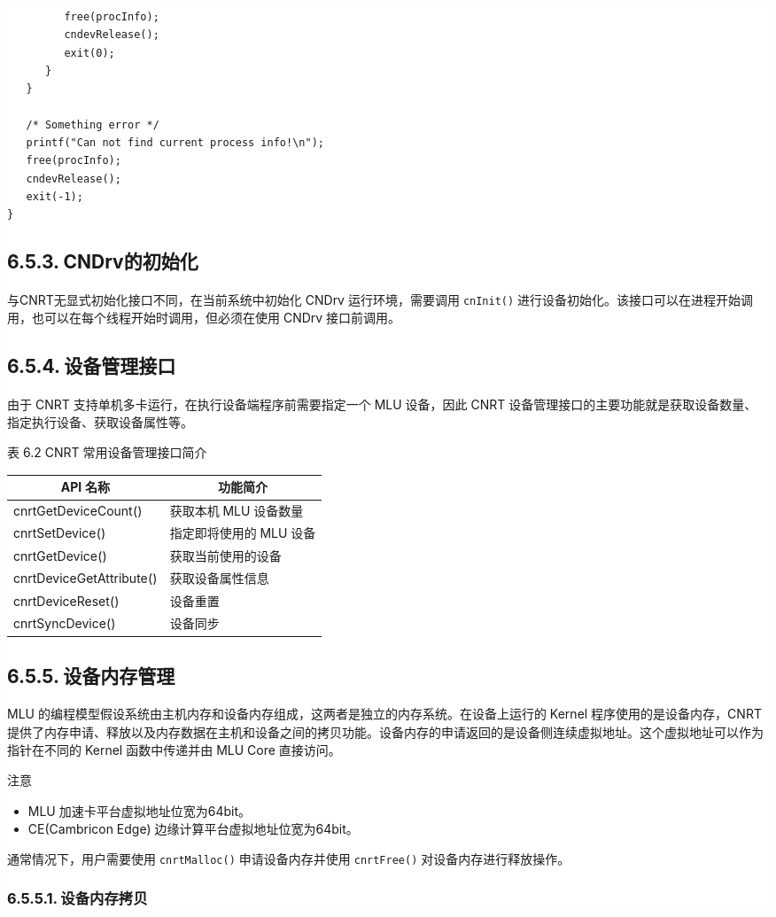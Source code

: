 ```
         free(procInfo);
         cndevRelease();
         exit(0);
      }
   }

   /* Something error */
   printf("Can not find current process info!\n");
   free(procInfo);
   cndevRelease();
   exit(-1);
}

```

## 6.5.3. CNDrv的初始化

与CNRT无显式初始化接口不同，在当前系统中初始化 CNDrv 运行环境，需要调用 `cnInit()` 进行设备初始化。该接口可以在进程开始调用，也可以在每个线程开始时调用，但必须在使用 CNDrv 接口前调用。

## 6.5.4. 设备管理接口

由于 CNRT 支持单机多卡运行，在执行设备端程序前需要指定一个 MLU 设备，因此 CNRT 设备管理接口的主要功能就是获取设备数量、指定执行设备、获取设备属性等。

表 6.2 CNRT 常用设备管理接口简介

| API 名称 | 功能简介 |
| --- | --- |
| cnrtGetDeviceCount() | 获取本机 MLU 设备数量 |
| cnrtSetDevice() | 指定即将使用的 MLU 设备 |
| cnrtGetDevice() | 获取当前使用的设备 |
| cnrtDeviceGetAttribute() | 获取设备属性信息 |
| cnrtDeviceReset() | 设备重置 |
| cnrtSyncDevice() | 设备同步 |

## 6.5.5. 设备内存管理

MLU 的编程模型假设系统由主机内存和设备内存组成，这两者是独立的内存系统。在设备上运行的 Kernel 程序使用的是设备内存，CNRT 提供了内存申请、释放以及内存数据在主机和设备之间的拷贝功能。设备内存的申请返回的是设备侧连续虚拟地址。这个虚拟地址可以作为指针在不同的 Kernel 函数中传递并由 MLU Core 直接访问。

注意

* MLU 加速卡平台虚拟地址位宽为64bit。
* CE(Cambricon Edge) 边缘计算平台虚拟地址位宽为64bit。

通常情况下，用户需要使用 `cnrtMalloc()` 申请设备内存并使用 `cnrtFree()` 对设备内存进行释放操作。

### 6.5.5.1. 设备内存拷贝
